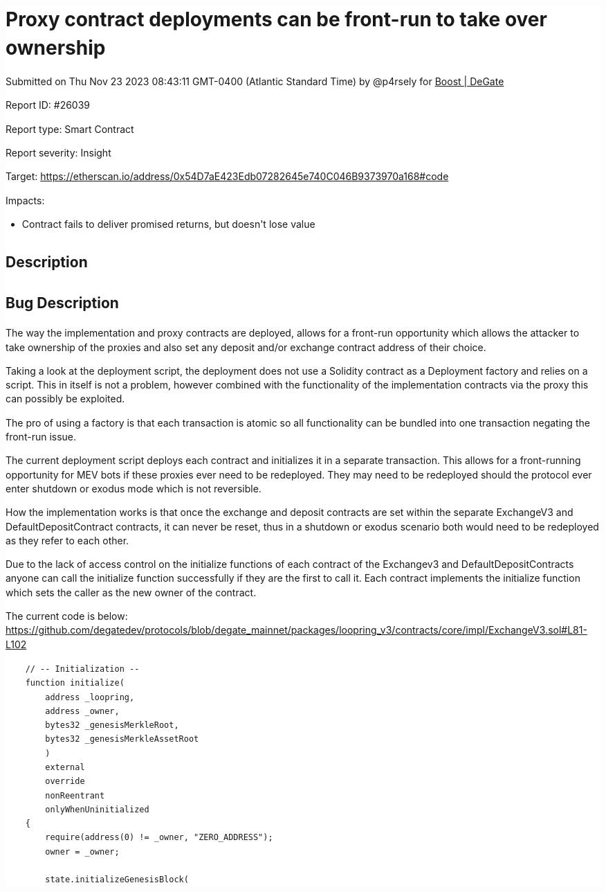 
# Proxy contract deployments can be front-run to take over ownership

Submitted on Thu Nov 23 2023 08:43:11 GMT-0400 (Atlantic Standard Time) by @p4rsely for [Boost | DeGate](https://immunefi.com/bounty/boosteddegatebugbounty/)

Report ID: #26039

Report type: Smart Contract

Report severity: Insight

Target: https://etherscan.io/address/0x54D7aE423Edb07282645e740C046B9373970a168#code

Impacts:
- Contract fails to deliver promised returns, but doesn't lose value

## Description
## Bug Description
The way the implementation and proxy contracts are deployed, allows for a front-run opportunity which allows the attacker to take ownership of the proxies and also set any deposit and/or exchange contract address of their choice.

Taking a look at the deployment script, the deployment does not use a Solidity contract as a Deployment factory and relies on a script.
This in itself is not a problem, however combined with the functionality of the implementation contracts via the proxy this can possibly be exploited.

The pro of using a factory is that each transaction is atomic so all functionality can be bundled into one transaction negating the front-run issue.

The current deployment script deploys each contract and initializes it in a separate transaction. This allows for a front-running opportunity for MEV bots if these proxies ever need to be redeployed. They may need to be redeployed should the protocol ever enter shutdown or exodus mode which is not reversible. 

How the implementation works is that once the exchange and deposit contracts are set within the separate ExchangeV3 and DefaultDepositContract contracts, it can never be reset, thus in a shutdown or exodus scenario both would need to be redeployed as they refer to each other.

Due to the lack of access control on the initialize functions of each contract of the Exchangev3 and DefaultDepositContracts anyone can call the initialize function successfully if they are the first to call it. Each contract implements the initialize function which sets the caller as the new owner of the contract.

The current code is below:
https://github.com/degatedev/protocols/blob/degate_mainnet/packages/loopring_v3/contracts/core/impl/ExchangeV3.sol#L81-L102
```
    // -- Initialization --
    function initialize(
        address _loopring,
        address _owner,
        bytes32 _genesisMerkleRoot,
        bytes32 _genesisMerkleAssetRoot
        )
        external
        override
        nonReentrant
        onlyWhenUninitialized
    {
        require(address(0) != _owner, "ZERO_ADDRESS");
        owner = _owner;

        state.initializeGenesisBlock(
```
